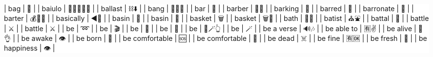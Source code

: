 | bag | <span class="emojitext">🔩</span> |
| baiulo | <span class="emojitext">📌🏅👑👨‍⚖️</span> |
| ballast | <span class="emojitext">⛓️⬇️</span> |
| bang | <span class="emojitext">🐺🥩🦴</span> |
| bar | <span class="emojitext">🚧</span> |
| barber | <span class="emojitext">🏇🔝</span> |
| barking | <span class="emojitext">🔢</span> |
| barred | <span class="emojitext">🚧</span> |
| barronate | <span class="emojitext">🚧</span> |
| barter | <span class="emojitext">💰🔁🆖</span> |
| basically | <span class="emojitext">◀️🔭</span> |
| basin | <span class="emojitext">🛁</span> |
| basin | <span class="emojitext">🛁</span> |
| basket | <span class="emojitext">🗑️</span> |
| basket | <span class="emojitext">🗑️🍞</span> |
| bath | <span class="emojitext">🏊‍♂️</span> |
| batist | <span class="emojitext">⛪⛲</span> |
| battal | <span class="emojitext">🎐</span> |
| battle | <span class="emojitext">⚔️</span> |
| battle | <span class="emojitext">⚔️</span> |
| be | <span class="emojitext">➿</span> |
| be | <span class="emojitext">🎬</span> |
| be | <span class="emojitext">👀</span> |
| be | <span class="emojitext">🔧</span> |
| be | <span class="emojitext">🧍🪄👆</span> |
| be | <span class="emojitext">🪄</span> |
| be a verse | <span class="emojitext">🔊🎶</span> |
| be able to | <span class="emojitext">🈶✌️</span> |
| be alive | <span class="emojitext">🔋👌</span> |
| be awake | <span class="emojitext">👁️</span> |
| be born | <span class="emojitext">🐣</span> |
| be comfortable | <span class="emojitext">🆘</span> |
| be comfortable | <span class="emojitext">🎁</span> |
| be dead | <span class="emojitext">☠️</span> |
| be fine | <span class="emojitext">🈶🆗</span> |
| be fresh | <span class="emojitext">🧊</span> |
| be happiness | <span class="emojitext">👁️</span> |